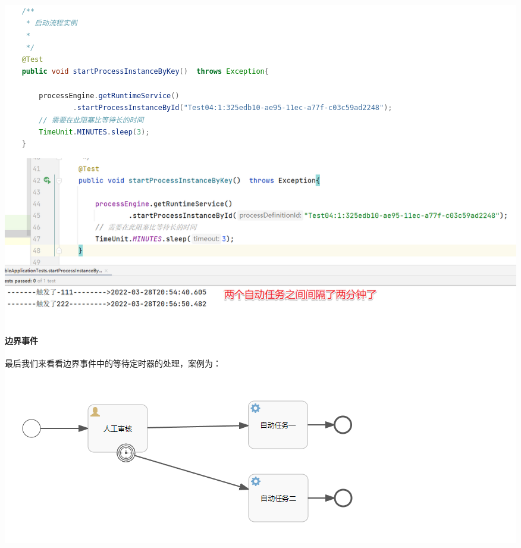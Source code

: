 ```java
    /**
     * 启动流程实例
     *
     */
    @Test
    public void startProcessInstanceByKey()  throws Exception{

        processEngine.getRuntimeService()
                .startProcessInstanceById("Test04:1:325edb10-ae95-11ec-a77f-c03c59ad2248");
        // 需要在此阻塞比等待长的时间
        TimeUnit.MINUTES.sleep(3);
    }
```



![image-20220328205718521](/images/2022/06/image-20220328205718521.png)



#### 边界事件

最后我们来看看边界事件中的等待定时器的处理，案例为：

![image-20220328210150212](/images/2022/06/image-20220328210150212.png)
